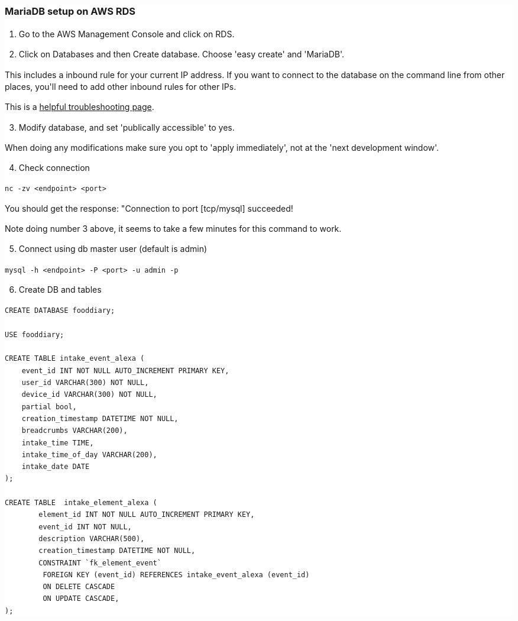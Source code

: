 

### MariaDB setup on AWS RDS

1. Go to the AWS Management Console and click on RDS.

2. Click on Databases and then Create database. Choose 'easy create' and 'MariaDB'.

This includes a inbound rule for your current IP address. If you want to connect to the database on the command line from other places, you'll need to add other inbound rules for other IPs.

This is a [helpful troubleshooting page](https://docs.aws.amazon.com/AmazonRDS/latest/UserGuide/CHAP_Troubleshooting.html#CHAP_Troubleshooting.Connecting).


3. Modify database, and set 'publically accessible' to yes.

When doing any modifications make sure you opt to 'apply immediately', not at the 'next development window'.

4. Check connection

`nc -zv <endpoint> <port>`

You should get the response: "Connection to <endpoint> port <port> [tcp/mysql] succeeded!

Note doing number 3 above, it seems to take a few minutes for this command to work.

5. Connect using db master user (default is admin)

`mysql -h <endpoint> -P <port> -u admin -p`


6. Create DB and tables

```
CREATE DATABASE fooddiary;

USE fooddiary;

CREATE TABLE intake_event_alexa (
	event_id INT NOT NULL AUTO_INCREMENT PRIMARY KEY,
	user_id VARCHAR(300) NOT NULL,
	device_id VARCHAR(300) NOT NULL,
	partial bool,
	creation_timestamp DATETIME NOT NULL,
	breadcrumbs VARCHAR(200),
	intake_time TIME,
	intake_time_of_day VARCHAR(200),
	intake_date DATE
);

CREATE TABLE  intake_element_alexa (
        element_id INT NOT NULL AUTO_INCREMENT PRIMARY KEY,
        event_id INT NOT NULL,
        description VARCHAR(500),
        creation_timestamp DATETIME NOT NULL,
        CONSTRAINT `fk_element_event`
         FOREIGN KEY (event_id) REFERENCES intake_event_alexa (event_id)
         ON DELETE CASCADE
         ON UPDATE CASCADE,
);

```
